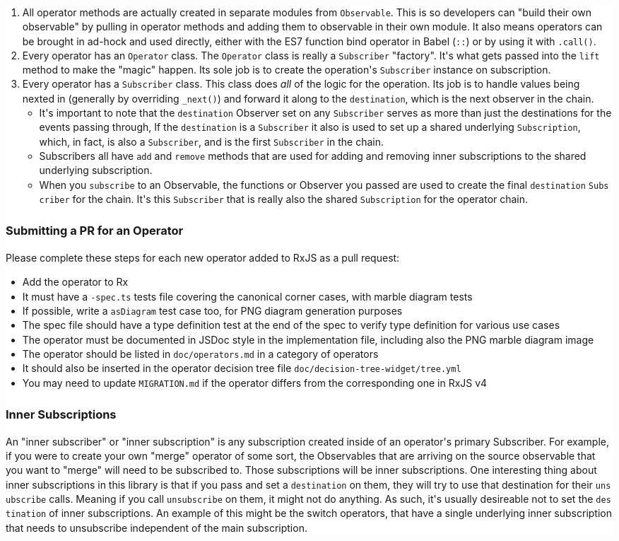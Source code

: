 1. All operator methods are actually created in separate modules from `Observable`. This is so developers can
 "build their own observable" by pulling in operator methods and adding them to observable in their own module.
 It also means operators can be brought in ad-hock and used directly, either with the ES7 function bind operator
 in Babel (`::`) or by using it with `.call()`.
2. Every operator has an `Operator` class. The `Operator` class is really a `Subscriber` "factory". It's
 what gets passed into the `lift` method to make the "magic" happen. Its sole job is to create the operation's
 `Subscriber` instance on subscription.
3. Every operator has a `Subscriber` class. This class does *all* of the logic for the operation. Its job is to
 handle values being nexted in (generally by overriding `_next()`) and forward it along to the `destination`,
 which is the next observer in the chain.
   - It's important to note that the `destination` Observer set on any `Subscriber` serves as more than just
   the destinations for the events passing through, If the `destination` is a `Subscriber` it also is used to set up
   a shared underlying `Subscription`, which, in fact, is also a `Subscriber`, and is the first `Subscriber` in the
   chain.
   - Subscribers all have `add` and `remove` methods that are used for adding and removing inner subscriptions to
   the shared underlying subscription.
   - When you `subscribe` to an Observable, the functions or Observer you passed are used to create the final `destination`
   `Subscriber` for the chain. It's this `Subscriber` that is really also the shared `Subscription` for the operator chain.

### Submitting a PR for an Operator

Please complete these steps for each new operator added to RxJS as a pull request:

- Add the operator to Rx
- It must have a `-spec.ts` tests file covering the canonical corner cases, with marble diagram tests
- If possible, write a `asDiagram` test case too, for PNG diagram generation purposes
- The spec file should have a type definition test at the end of the spec to verify type definition for various use cases
- The operator must be documented in JSDoc style in the implementation file, including also the PNG marble diagram image
- The operator should be listed in `doc/operators.md` in a category of operators
- It should also be inserted in the operator decision tree file `doc/decision-tree-widget/tree.yml`
- You may need to update `MIGRATION.md` if the operator differs from the corresponding one in RxJS v4

### Inner Subscriptions

An "inner subscriber" or "inner subscription" is any subscription created inside of an operator's primary Subscriber. For example,
if you were to create your own "merge" operator of some sort, the Observables that are arriving on the source observable that you
want to "merge" will need to be subscribed to. Those subscriptions will be inner subscriptions. One interesting thing about
inner subscriptions in this library is that if you pass and set a `destination` on them, they will try to use that destination
for their `unsubscribe` calls. Meaning if you call `unsubscribe` on them, it might not do anything. As such, it's usually desireable
not to set the `destination` of inner subscriptions. An example of this might be the switch operators, that have a single underlying
inner subscription that needs to unsubscribe independent of the main subscription.
